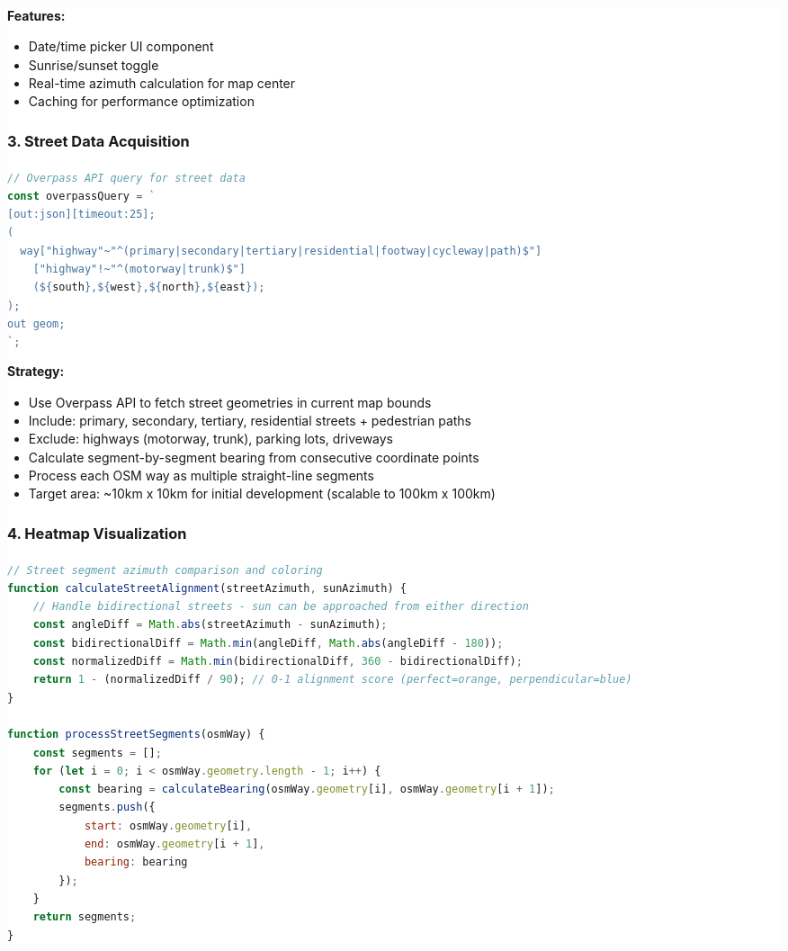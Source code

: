 **Features:**
- Date/time picker UI component
- Sunrise/sunset toggle
- Real-time azimuth calculation for map center
- Caching for performance optimization

### 3. Street Data Acquisition
```javascript
// Overpass API query for street data
const overpassQuery = `
[out:json][timeout:25];
(
  way["highway"~"^(primary|secondary|tertiary|residential|footway|cycleway|path)$"]
    ["highway"!~"^(motorway|trunk)$"]
    (${south},${west},${north},${east});
);
out geom;
`;
```

**Strategy:**
- Use Overpass API to fetch street geometries in current map bounds
- Include: primary, secondary, tertiary, residential streets + pedestrian paths
- Exclude: highways (motorway, trunk), parking lots, driveways
- Calculate segment-by-segment bearing from consecutive coordinate points
- Process each OSM way as multiple straight-line segments
- Target area: ~10km x 10km for initial development (scalable to 100km x 100km)

### 4. Heatmap Visualization
```javascript
// Street segment azimuth comparison and coloring
function calculateStreetAlignment(streetAzimuth, sunAzimuth) {
    // Handle bidirectional streets - sun can be approached from either direction
    const angleDiff = Math.abs(streetAzimuth - sunAzimuth);
    const bidirectionalDiff = Math.min(angleDiff, Math.abs(angleDiff - 180));
    const normalizedDiff = Math.min(bidirectionalDiff, 360 - bidirectionalDiff);
    return 1 - (normalizedDiff / 90); // 0-1 alignment score (perfect=orange, perpendicular=blue)
}

function processStreetSegments(osmWay) {
    const segments = [];
    for (let i = 0; i < osmWay.geometry.length - 1; i++) {
        const bearing = calculateBearing(osmWay.geometry[i], osmWay.geometry[i + 1]);
        segments.push({
            start: osmWay.geometry[i],
            end: osmWay.geometry[i + 1],
            bearing: bearing
        });
    }
    return segments;
}
```
